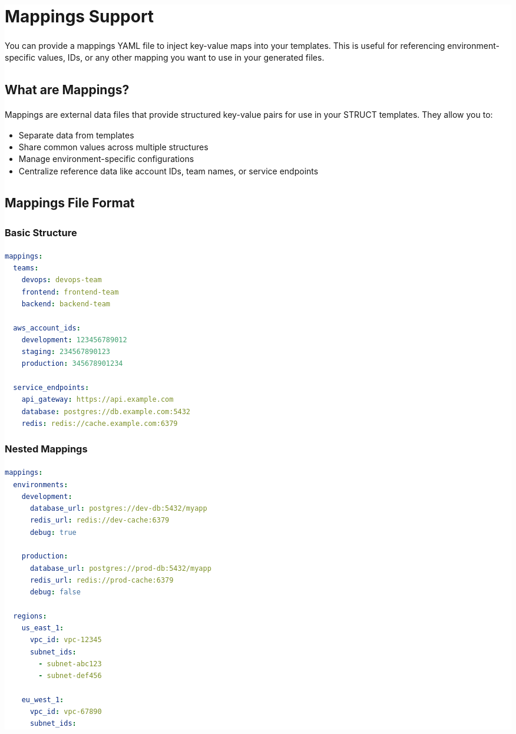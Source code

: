 # Mappings Support

You can provide a mappings YAML file to inject key-value maps into your templates. This is useful for referencing environment-specific values, IDs, or any other mapping you want to use in your generated files.

## What are Mappings?

Mappings are external data files that provide structured key-value pairs for use in your STRUCT templates. They allow you to:

- Separate data from templates
- Share common values across multiple structures
- Manage environment-specific configurations
- Centralize reference data like account IDs, team names, or service endpoints

## Mappings File Format

### Basic Structure

```yaml
mappings:
  teams:
    devops: devops-team
    frontend: frontend-team
    backend: backend-team

  aws_account_ids:
    development: 123456789012
    staging: 234567890123
    production: 345678901234

  service_endpoints:
    api_gateway: https://api.example.com
    database: postgres://db.example.com:5432
    redis: redis://cache.example.com:6379
```

### Nested Mappings

```yaml
mappings:
  environments:
    development:
      database_url: postgres://dev-db:5432/myapp
      redis_url: redis://dev-cache:6379
      debug: true

    production:
      database_url: postgres://prod-db:5432/myapp
      redis_url: redis://prod-cache:6379
      debug: false

  regions:
    us_east_1:
      vpc_id: vpc-12345
      subnet_ids:
        - subnet-abc123
        - subnet-def456

    eu_west_1:
      vpc_id: vpc-67890
      subnet_ids:
```